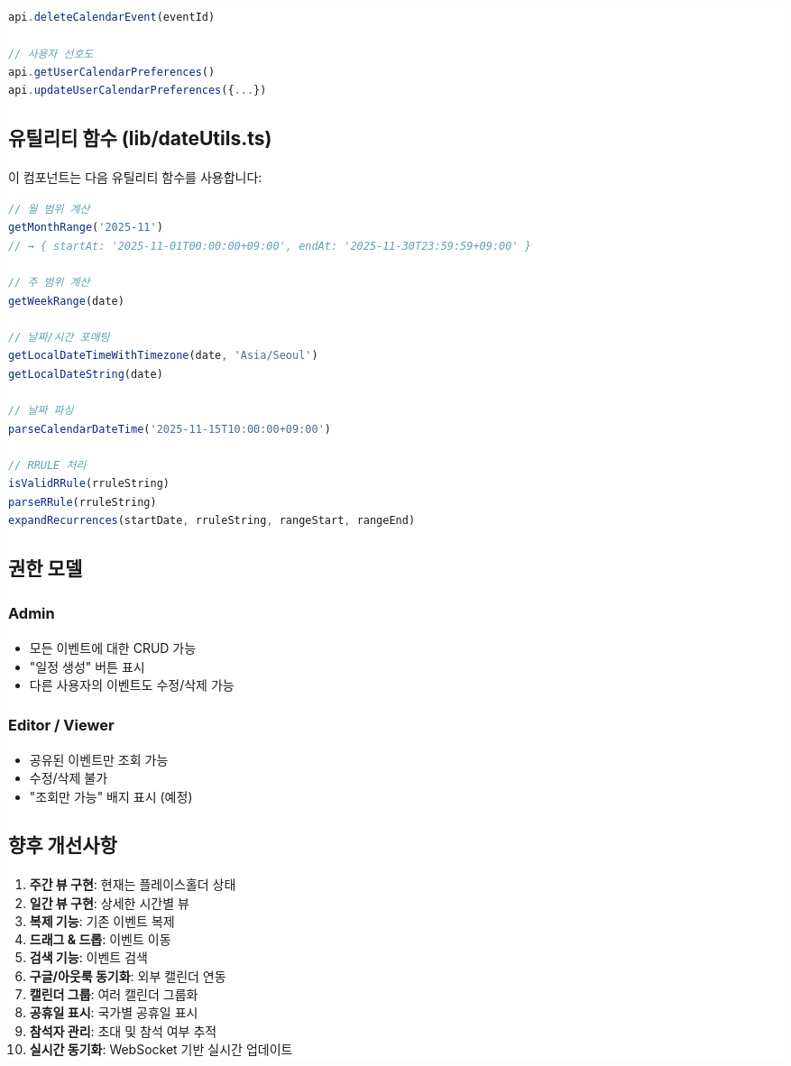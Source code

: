 ```typescript
api.deleteCalendarEvent(eventId)

// 사용자 선호도
api.getUserCalendarPreferences()
api.updateUserCalendarPreferences({...})
```

## 유틸리티 함수 (lib/dateUtils.ts)

이 컴포넌트는 다음 유틸리티 함수를 사용합니다:

```typescript
// 월 범위 계산
getMonthRange('2025-11')
// → { startAt: '2025-11-01T00:00:00+09:00', endAt: '2025-11-30T23:59:59+09:00' }

// 주 범위 계산
getWeekRange(date)

// 날짜/시간 포매팅
getLocalDateTimeWithTimezone(date, 'Asia/Seoul')
getLocalDateString(date)

// 날짜 파싱
parseCalendarDateTime('2025-11-15T10:00:00+09:00')

// RRULE 처리
isValidRRule(rruleString)
parseRRule(rruleString)
expandRecurrences(startDate, rruleString, rangeStart, rangeEnd)
```

## 권한 모델

### Admin
- 모든 이벤트에 대한 CRUD 가능
- "일정 생성" 버튼 표시
- 다른 사용자의 이벤트도 수정/삭제 가능

### Editor / Viewer
- 공유된 이벤트만 조회 가능
- 수정/삭제 불가
- "조회만 가능" 배지 표시 (예정)

## 향후 개선사항

1. **주간 뷰 구현**: 현재는 플레이스홀더 상태
2. **일간 뷰 구현**: 상세한 시간별 뷰
3. **복제 기능**: 기존 이벤트 복제
4. **드래그 & 드롭**: 이벤트 이동
5. **검색 기능**: 이벤트 검색
6. **구글/아웃룩 동기화**: 외부 캘린더 연동
7. **캘린더 그룹**: 여러 캘린더 그룹화
8. **공휴일 표시**: 국가별 공휴일 표시
9. **참석자 관리**: 초대 및 참석 여부 추적
10. **실시간 동기화**: WebSocket 기반 실시간 업데이트
